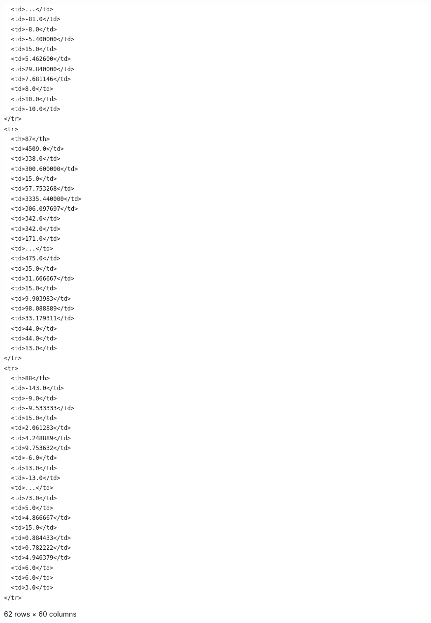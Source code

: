       <td>...</td>
      <td>-81.0</td>
      <td>-8.0</td>
      <td>-5.400000</td>
      <td>15.0</td>
      <td>5.462600</td>
      <td>29.840000</td>
      <td>7.681146</td>
      <td>8.0</td>
      <td>10.0</td>
      <td>-10.0</td>
    </tr>
    <tr>
      <th>87</th>
      <td>4509.0</td>
      <td>338.0</td>
      <td>300.600000</td>
      <td>15.0</td>
      <td>57.753268</td>
      <td>3335.440000</td>
      <td>306.097697</td>
      <td>342.0</td>
      <td>342.0</td>
      <td>171.0</td>
      <td>...</td>
      <td>475.0</td>
      <td>35.0</td>
      <td>31.666667</td>
      <td>15.0</td>
      <td>9.903983</td>
      <td>98.088889</td>
      <td>33.179311</td>
      <td>44.0</td>
      <td>44.0</td>
      <td>13.0</td>
    </tr>
    <tr>
      <th>88</th>
      <td>-143.0</td>
      <td>-9.0</td>
      <td>-9.533333</td>
      <td>15.0</td>
      <td>2.061283</td>
      <td>4.248889</td>
      <td>9.753632</td>
      <td>-6.0</td>
      <td>13.0</td>
      <td>-13.0</td>
      <td>...</td>
      <td>73.0</td>
      <td>5.0</td>
      <td>4.866667</td>
      <td>15.0</td>
      <td>0.884433</td>
      <td>0.782222</td>
      <td>4.946379</td>
      <td>6.0</td>
      <td>6.0</td>
      <td>3.0</td>
    </tr>
  </tbody>
</table>
<p>62 rows × 60 columns</p>
</div>